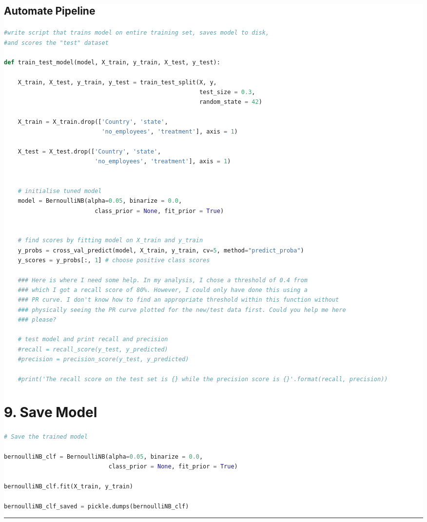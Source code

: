 ## Automate Pipeline


```python
#write script that trains model on entire training set, saves model to disk,
#and scores the "test" dataset

def train_test_model(model, X_train, y_train, X_test, y_test):

    X_train, X_test, y_train, y_test = train_test_split(X, y,
                                                        test_size = 0.3,
                                                        random_state = 42)

    X_train = X_train.drop(['Country', 'state',
                            'no_employees', 'treatment'], axis = 1)

    X_test = X_test.drop(['Country', 'state',
                          'no_employees', 'treatment'], axis = 1)


    # initialise tuned model
    model = BernoulliNB(alpha=0.05, binarize = 0.0,
                          class_prior = None, fit_prior = True)


    # find scores by fitting model on X_train and y_train
    y_probs = cross_val_predict(model, X_train, y_train, cv=5, method="predict_proba")
    y_scores = y_probs[:, 1] # choose positive class scores

    ### Here is where I need some help. In my analysis, I chose a threshold of 0.4 from
    ### which I got a recall score of 80%. However, I could only have done this using a
    ### PR curve. I don't know how to find an appropriate threshold within this function without
    ### physically seeing the PR curve plotted for the new/test data first. Could you help me here
    ### please?

    # test model and print recall and precision
    #recall = recall_score(y_test, y_predicted)
    #precision = precision_score(y_test, y_predicted)

    #print('The recall score on the test set is {} while the precision score is {}'.format(recall, precision))
```

# 9. Save Model


```python
# Save the trained model

bernoulliNB_clf = BernoulliNB(alpha=0.05, binarize = 0.0,
                              class_prior = None, fit_prior = True)

bernoulliNB_clf.fit(X_train, y_train)

bernoulliNB_clf_saved = pickle.dumps(bernoulliNB_clf)
```

---